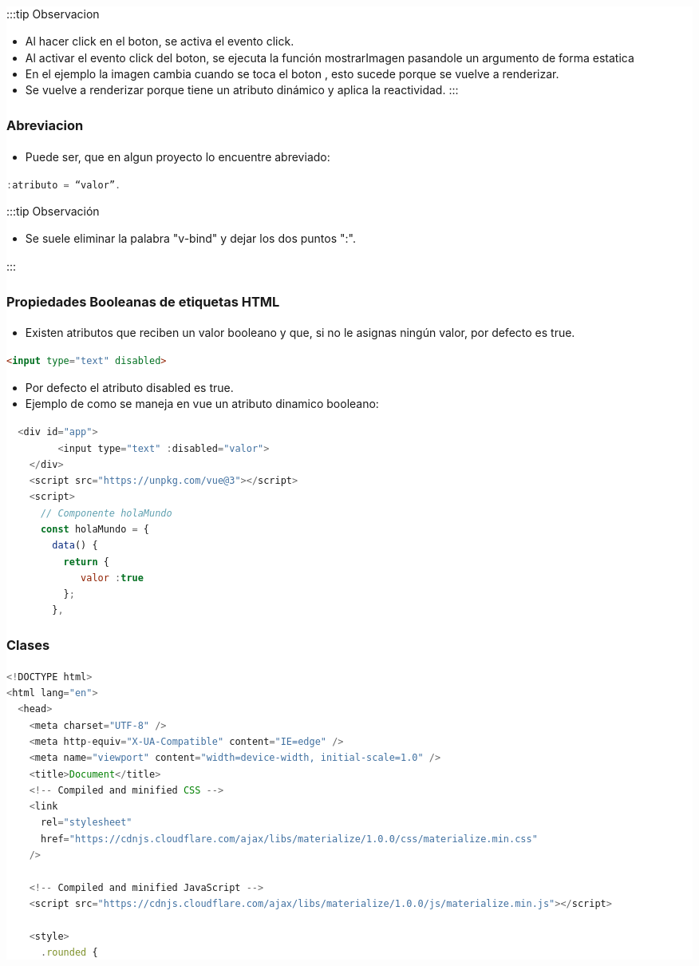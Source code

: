 ```html
```
:::tip Observacion 
- Al hacer click en el boton, se activa el evento click.
- Al activar el evento click  del boton, se ejecuta la función mostrarImagen pasandole un argumento de forma estatica
- En el ejemplo la imagen cambia cuando se toca el boton , esto sucede porque se vuelve a renderizar.
- Se vuelve a renderizar porque tiene un atributo dinámico y aplica la reactividad.
:::
### Abreviacion 
- Puede ser, que en algun proyecto lo encuentre abreviado:
```js
:atributo = “valor”.
```

:::tip Observación
- Se suele eliminar la palabra "v-bind" y dejar los dos puntos ":".

:::
### Propiedades Booleanas de etiquetas HTML 
- Existen atributos que reciben un valor booleano y que, si no le asignas ningún valor, por defecto es true.
```html
<input type="text" disabled>
```
- Por defecto el atributo disabled es true.
- Ejemplo de como se maneja en vue un atributo dinamico booleano:
```js
  <div id="app">
         <input type="text" :disabled="valor">
    </div>
    <script src="https://unpkg.com/vue@3"></script>
    <script>
      // Componente holaMundo
      const holaMundo = {
        data() {
          return {
             valor :true
          };
        },

```
### Clases 
```js
<!DOCTYPE html>
<html lang="en">
  <head>
    <meta charset="UTF-8" />
    <meta http-equiv="X-UA-Compatible" content="IE=edge" />
    <meta name="viewport" content="width=device-width, initial-scale=1.0" />
    <title>Document</title>
    <!-- Compiled and minified CSS -->
    <link
      rel="stylesheet"
      href="https://cdnjs.cloudflare.com/ajax/libs/materialize/1.0.0/css/materialize.min.css"
    />

    <!-- Compiled and minified JavaScript -->
    <script src="https://cdnjs.cloudflare.com/ajax/libs/materialize/1.0.0/js/materialize.min.js"></script>

    <style>
      .rounded {
```